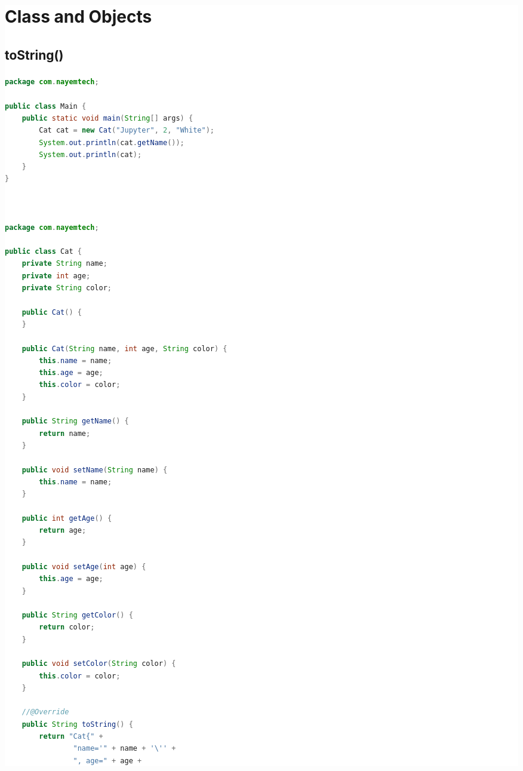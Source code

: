# Class and Objects

## toString()

```java
package com.nayemtech;

public class Main {
    public static void main(String[] args) {
        Cat cat = new Cat("Jupyter", 2, "White");
        System.out.println(cat.getName());
        System.out.println(cat);
    }
}



package com.nayemtech;

public class Cat {
    private String name;
    private int age;
    private String color;

    public Cat() {
    }

    public Cat(String name, int age, String color) {
        this.name = name;
        this.age = age;
        this.color = color;
    }

    public String getName() {
        return name;
    }

    public void setName(String name) {
        this.name = name;
    }

    public int getAge() {
        return age;
    }

    public void setAge(int age) {
        this.age = age;
    }

    public String getColor() {
        return color;
    }

    public void setColor(String color) {
        this.color = color;
    }

    //@Override
    public String toString() {
        return "Cat{" +
                "name='" + name + '\'' +
                ", age=" + age +
```